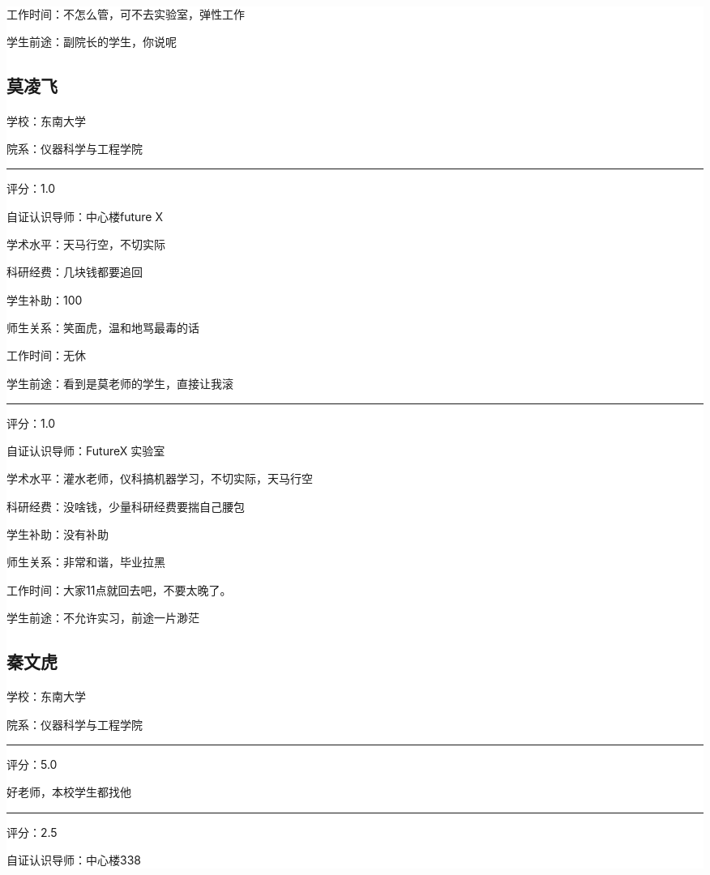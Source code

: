 工作时间：不怎么管，可不去实验室，弹性工作

学生前途：副院长的学生，你说呢

## 莫凌飞

学校：东南大学

院系：仪器科学与工程学院

* * *

评分：1.0

自证认识导师：中心楼future X

学术水平：天马行空，不切实际

科研经费：几块钱都要追回

学生补助：100

师生关系：笑面虎，温和地骂最毒的话

工作时间：无休

学生前途：看到是莫老师的学生，直接让我滚

* * *

评分：1.0

自证认识导师：FutureX 实验室

学术水平：灌水老师，仪科搞机器学习，不切实际，天马行空

科研经费：没啥钱，少量科研经费要揣自己腰包

学生补助：没有补助

师生关系：非常和谐，毕业拉黑

工作时间：大家11点就回去吧，不要太晚了。

学生前途：不允许实习，前途一片渺茫

## 秦文虎

学校：东南大学

院系：仪器科学与工程学院

* * *

评分：5.0

好老师，本校学生都找他

* * *

评分：2.5

自证认识导师：中心楼338
